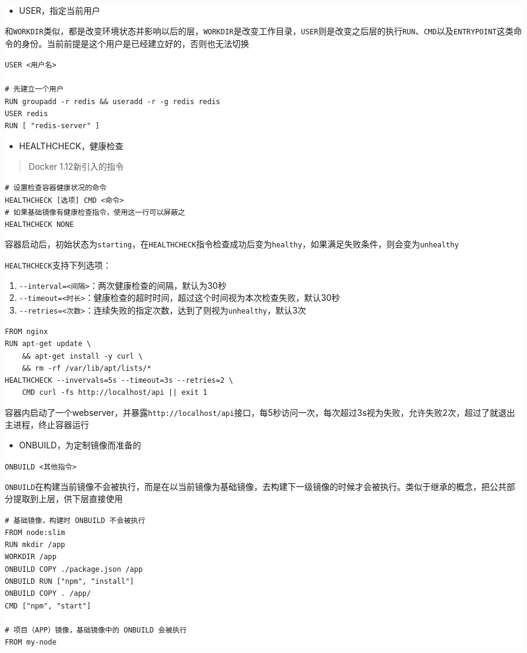 * USER，指定当前用户

和`WORKDIR`类似，都是改变环境状态并影响以后的层，`WORKDIR`是改变工作目录，`USER`则是改变之后层的执行`RUN`、`CMD`以及`ENTRYPOINT`这类命令的身份。当前前提是这个用户是已经建立好的，否则也无法切换

```
USER <用户名>

# 先建立一个用户
RUN groupadd -r redis && useradd -r -g redis redis
USER redis
RUN [ "redis-server" ]
```

* HEALTHCHECK，健康检查

> Docker 1.12新引入的指令

```
# 设置检查容器健康状况的命令
HEALTHCHECK [选项] CMD <命令>
# 如果基础镜像有健康检查指令，使用这一行可以屏蔽之
HEALTHCHECK NONE
```

容器启动后，初始状态为`starting`，在`HEALTHCHECK`指令检查成功后变为`healthy`，如果满足失败条件，则会变为`unhealthy`

`HEALTHCHECK`支持下列选项：

1. `--interval=<间隔>`：两次健康检查的间隔，默认为30秒
2. `--timeout=<时长>`：健康检查的超时时间，超过这个时间视为本次检查失败，默认30秒
3. `--retries=<次数>`：连续失败的指定次数，达到了则视为`unhealthy`，默认3次

```
FROM nginx
RUN apt-get update \
    && apt-get install -y curl \
    && rm -rf /var/lib/apt/lists/*
HEALTHCHECK --invervals=5s --timeout=3s --retries=2 \
    CMD curl -fs http://localhost/api || exit 1
```

容器内启动了一个webserver，并暴露`http://localhost/api`接口，每5秒访问一次，每次超过3s视为失败，允许失败2次，超过了就退出主进程，终止容器运行

* ONBUILD，为定制镜像而准备的

```
ONBUILD <其他指令>
```

`ONBUILD`在构建当前镜像不会被执行，而是在以当前镜像为基础镜像，去构建下一级镜像的时候才会被执行。类似于继承的概念，把公共部分提取到上层，供下层直接使用

```
# 基础镜像，构建时 ONBUILD 不会被执行
FROM node:slim
RUN mkdir /app
WORKDIR /app
ONBUILD COPY ./package.json /app
ONBUILD RUN ["npm", "install"]
ONBUILD COPY . /app/
CMD ["npm", "start"]

# 项目（APP）镜像，基础镜像中的 ONBUILD 会被执行
FROM my-node
```
